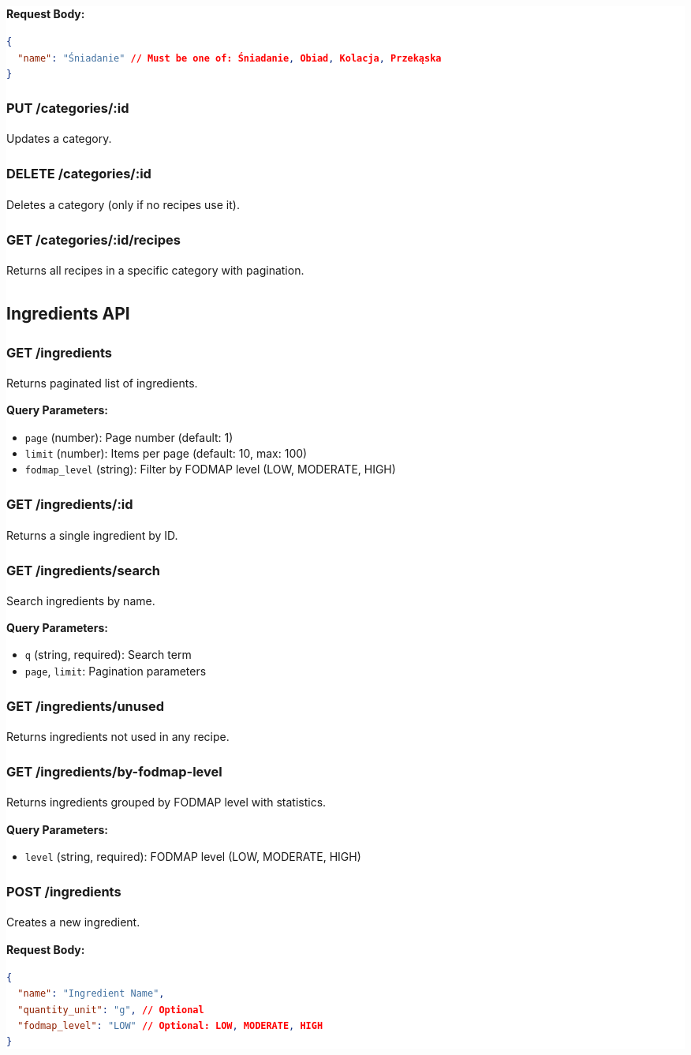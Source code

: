 **Request Body:**
```json
{
  "name": "Śniadanie" // Must be one of: Śniadanie, Obiad, Kolacja, Przekąska
}
```

### PUT /categories/:id
Updates a category.

### DELETE /categories/:id
Deletes a category (only if no recipes use it).

### GET /categories/:id/recipes
Returns all recipes in a specific category with pagination.

## Ingredients API

### GET /ingredients
Returns paginated list of ingredients.

**Query Parameters:**
- `page` (number): Page number (default: 1)
- `limit` (number): Items per page (default: 10, max: 100)
- `fodmap_level` (string): Filter by FODMAP level (LOW, MODERATE, HIGH)

### GET /ingredients/:id
Returns a single ingredient by ID.

### GET /ingredients/search
Search ingredients by name.

**Query Parameters:**
- `q` (string, required): Search term
- `page`, `limit`: Pagination parameters

### GET /ingredients/unused
Returns ingredients not used in any recipe.

### GET /ingredients/by-fodmap-level
Returns ingredients grouped by FODMAP level with statistics.

**Query Parameters:**
- `level` (string, required): FODMAP level (LOW, MODERATE, HIGH)

### POST /ingredients
Creates a new ingredient.

**Request Body:**
```json
{
  "name": "Ingredient Name",
  "quantity_unit": "g", // Optional
  "fodmap_level": "LOW" // Optional: LOW, MODERATE, HIGH
}
```
